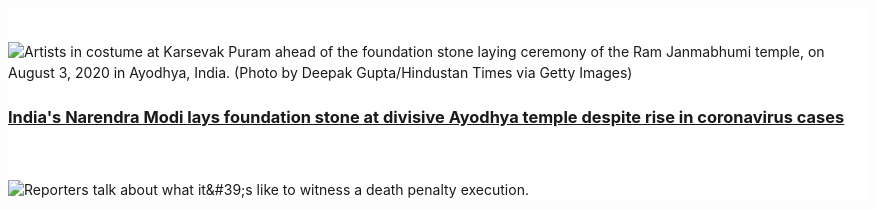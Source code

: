</div>

<div class="cn__column cn__column--2np0 cn__column--3np2 cn__column--4np0">

<div class="cd__wrapper" data-analytics="_grid-small_article_">

<div class="media">

[![Artists in costume at Karsevak Puram ahead of the foundation stone
laying ceremony of the Ram Janmabhumi temple, on August 3, 2020 in
Ayodhya, India. (Photo by Deepak Gupta/Hindustan Times via Getty
Images)](data:image/gif;base64,R0lGODlhEAAJAJEAAAAAAP///////wAAACH5BAEAAAIALAAAAAAQAAkAAAIKlI+py+0Po5yUFQA7)](/2020/08/04/asia/ayodhya-temple-modi-foundation-stone-intl-hnk/index.html)

<div class="img__preloader">

</div>

![Artists in costume at Karsevak Puram ahead of the foundation stone
laying ceremony of the Ram Janmabhumi temple, on August 3, 2020 in
Ayodhya, India. (Photo by Deepak Gupta/Hindustan Times via Getty
Images)](//cdn.cnn.com/cnnnext/dam/assets/200804012540-01-ayodhya-temple-modi-foundation-stone-restricted-large-tease.jpg)

</div>

<div class="cd__content">

### [<span class="cd__headline-text">India's Narendra Modi lays foundation stone at divisive Ayodhya temple despite rise in coronavirus cases</span><span class="cd__headline-icon cnn-icon"></span>](/2020/08/04/asia/ayodhya-temple-modi-foundation-stone-intl-hnk/index.html)

</div>

</div>

</div>

<div class="cn__column cn__column--2np1 cn__column--3np0 cn__column--4np1">

<div class="cd__wrapper" data-analytics="_grid-small_article_">

<div class="media">

[![Reporters talk about what it&\#39;s like to witness a death penalty
execution.](data:image/gif;base64,R0lGODlhEAAJAJEAAAAAAP///////wAAACH5BAEAAAIALAAAAAAQAAkAAAIKlI+py+0Po5yUFQA7)](/2013/07/19/us/death-penalty-fast-facts/index.html)

<div class="img__preloader">

</div>

![Reporters talk about what it&\#39;s like to witness a death penalty
execution.](//cdn.cnn.com/cnnnext/dam/assets/190111160122-witness-to-death-large-tease.jpg)

</div>
